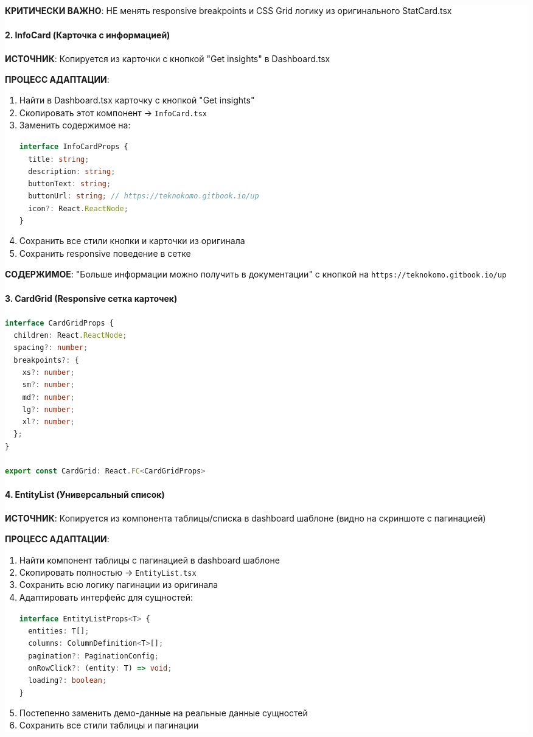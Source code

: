 **КРИТИЧЕСКИ ВАЖНО**: НЕ менять responsive breakpoints и CSS Grid логику из оригинального StatCard.tsx

#### 2. InfoCard (Карточка с информацией)

**ИСТОЧНИК**: Копируется из карточки с кнопкой "Get insights" в Dashboard.tsx

**ПРОЦЕСС АДАПТАЦИИ**:
1. Найти в Dashboard.tsx карточку с кнопкой "Get insights"
2. Скопировать этот компонент → `InfoCard.tsx`
3. Заменить содержимое на:
   ```typescript
   interface InfoCardProps {
     title: string;
     description: string;
     buttonText: string;
     buttonUrl: string; // https://teknokomo.gitbook.io/up
     icon?: React.ReactNode;
   }
   ```
4. Сохранить все стили кнопки и карточки из оригинала
5. Сохранить responsive поведение в сетке

**СОДЕРЖИМОЕ**: "Больше информации можно получить в документации" с кнопкой на `https://teknokomo.gitbook.io/up`

#### 3. CardGrid (Responsive сетка карточек)
```typescript
interface CardGridProps {
  children: React.ReactNode;
  spacing?: number;
  breakpoints?: {
    xs?: number;
    sm?: number;
    md?: number;
    lg?: number;
    xl?: number;
  };
}

export const CardGrid: React.FC<CardGridProps>
```

#### 4. EntityList (Универсальный список)

**ИСТОЧНИК**: Копируется из компонента таблицы/списка в dashboard шаблоне (видно на скриншоте с пагинацией)

**ПРОЦЕСС АДАПТАЦИИ**:
1. Найти компонент таблицы с пагинацией в dashboard шаблоне
2. Скопировать полностью → `EntityList.tsx`
3. Сохранить всю логику пагинации из оригинала
4. Адаптировать интерфейс для сущностей:
   ```typescript
   interface EntityListProps<T> {
     entities: T[];
     columns: ColumnDefinition<T>[];
     pagination?: PaginationConfig;
     onRowClick?: (entity: T) => void;
     loading?: boolean;
   }
   ```
5. Постепенно заменить демо-данные на реальные данные сущностей
6. Сохранить все стили таблицы и пагинации
